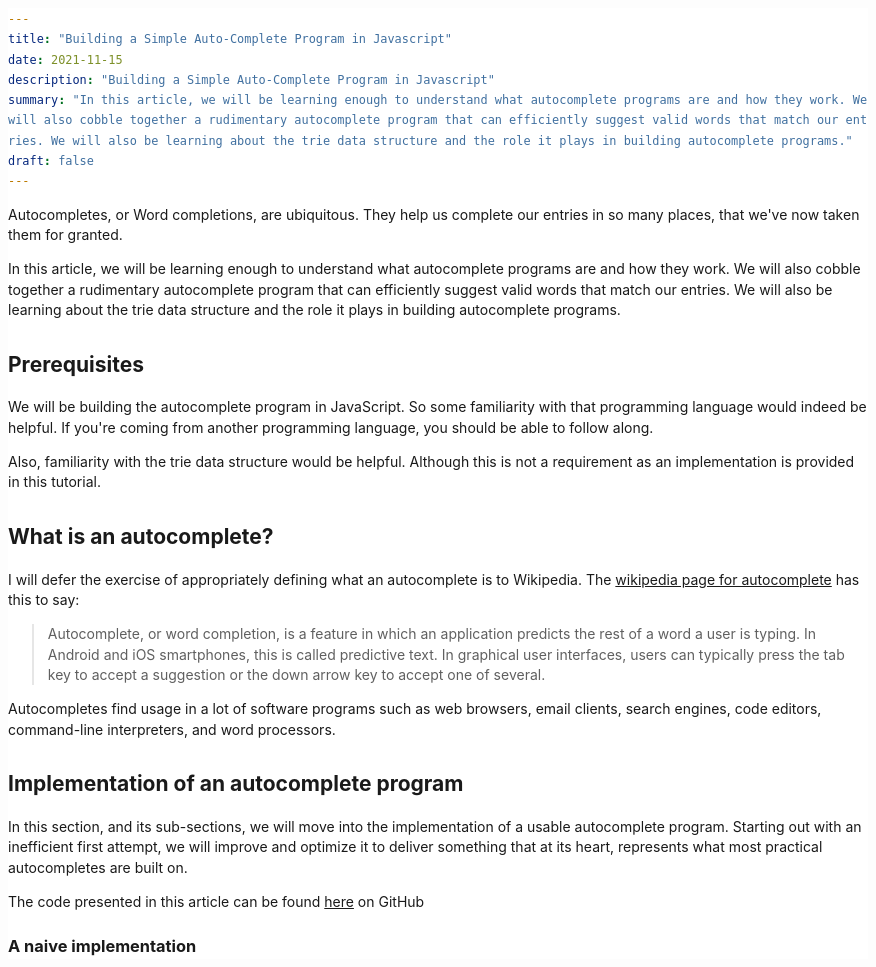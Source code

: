 ```yaml
---
title: "Building a Simple Auto-Complete Program in Javascript"
date: 2021-11-15
description: "Building a Simple Auto-Complete Program in Javascript"
summary: "In this article, we will be learning enough to understand what autocomplete programs are and how they work. We will also cobble together a rudimentary autocomplete program that can efficiently suggest valid words that match our entries. We will also be learning about the trie data structure and the role it plays in building autocomplete programs."
draft: false
---
```


Autocompletes, or Word completions, are ubiquitous. They help us complete our entries in so many places, that we've now taken them for granted. 

In this article, we will be learning enough to understand what autocomplete programs are and how they work. We will also cobble together a rudimentary autocomplete program that can efficiently suggest valid words that match our entries. We will also be learning about the trie data structure and the role it plays in building autocomplete programs.

## Prerequisites

We will be building the autocomplete program in JavaScript. So some familiarity with that programming language would indeed be helpful. If you're coming from another programming language, you should be able to follow along.

Also, familiarity with the trie data structure would be helpful. Although this is not a requirement as an implementation is provided in this tutorial.

## What is an autocomplete?

I will defer the exercise of appropriately defining what an autocomplete is to Wikipedia. The [wikipedia page for autocomplete](https://en.wikipedia.org/wiki/Autocomplete) has this to say:

> Autocomplete, or word completion, is a feature in which an application predicts the rest of a word a user is typing. In Android and iOS smartphones, this is called predictive text. In graphical user interfaces, users can typically press the tab key to accept a suggestion or the down arrow key to accept one of several.

Autocompletes find usage in a lot of software programs such as web browsers, email clients, search engines, code editors, command-line interpreters, and word processors.

## Implementation of an autocomplete program

In this section, and its sub-sections, we will move into the implementation of a usable autocomplete program. Starting out with an inefficient first attempt, we will improve and optimize it to deliver something that at its heart, represents what most practical autocompletes are built on.

The code presented in this article can be found [here](https://github.com/Oyekunle-Mark/find_match) on GitHub

### A naive implementation
